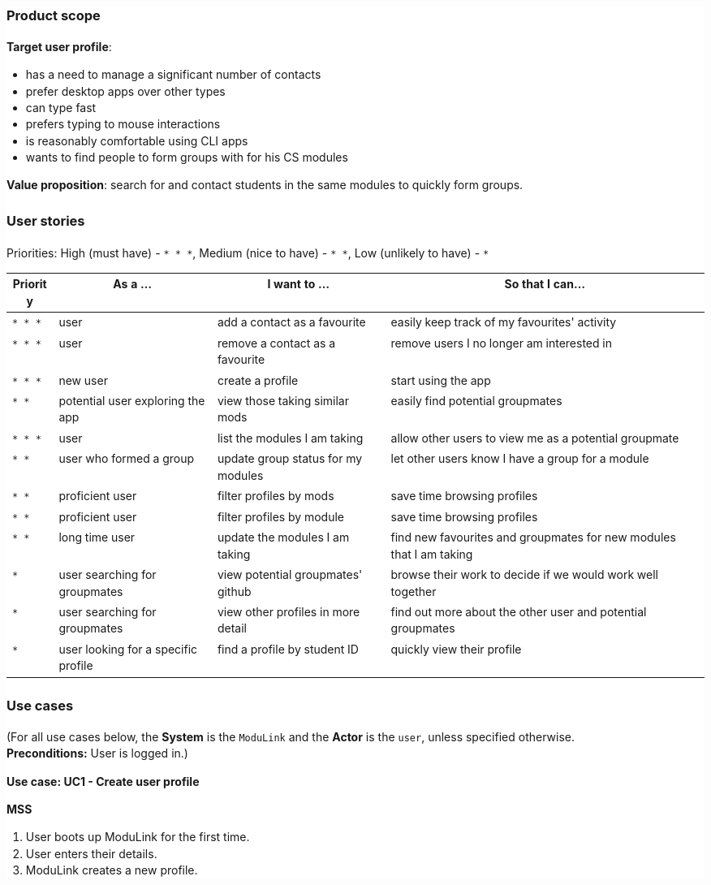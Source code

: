 ### Product scope

**Target user profile**:

* has a need to manage a significant number of contacts
* prefer desktop apps over other types
* can type fast
* prefers typing to mouse interactions
* is reasonably comfortable using CLI apps
* wants to find people to form groups with for his CS modules

**Value proposition**: search for and contact students in the same modules to quickly form groups.


### User stories

Priorities: High (must have) - `* * *`, Medium (nice to have) - `* *`, Low (unlikely to have) - `*`

| Priority | As a …​                                    | I want to …​                     | So that I can…​                                                        |
| -------- | ------------------------------------------ | ------------------------------ | ---------------------------------------------------------------------- |
| `* * *`  | user                                       | add a contact as a favourite   | easily keep track of my favourites' activity                           |
| `* * *`  | user                                       | remove a contact as a favourite| remove users I no longer am interested in                              |
| `* * *`  | new user                                   | create a profile               | start using the app                                                    |
| `* *  `  | potential user exploring the app           | view those taking similar mods | easily find potential groupmates                                       |
| `* * *`  | user                                       | list the modules I am taking   | allow other users to view me as a potential groupmate                  |
| `* *`    | user who formed a group                    | update group status for my modules | let other users know I have a group for a module                   |
| `* *`    | proficient user                            | filter profiles by mods        | save time browsing profiles                                            |
| `* *`    | proficient user                            | filter profiles by module      | save time browsing profiles                                            |
| `* *`    | long time user                             | update the modules I am taking | find new favourites and groupmates for new modules that I am taking    |
| `*`    | user searching for groupmates              | view potential groupmates' github| browse their work to decide if we would work well together           |
| `*`    | user searching for groupmates              | view other profiles in more detail | find out more about the other user and potential groupmates          |
| `*`    | user looking for a specific profile         | find a profile by student ID      | quickly view their profile                                             |




### Use cases

(For all use cases below, the **System** is the `ModuLink` and the **Actor** is the `user`, unless specified otherwise.<br>
**Preconditions:** User is logged in.)


**Use case: UC1 - Create user profile**

**MSS**

1.  User boots up ModuLink for the first time.
2.  User enters their details.
3.  ModuLink creates a new profile.
